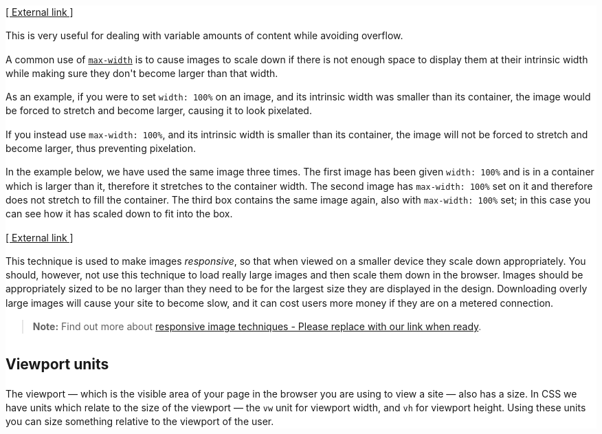 <p><a href="https://in-tech-gration.github.io/css-examples/learn/sizing/min-height.html" target="_blank">
[ External link ]
</a>
</p>

This is very useful for dealing with variable amounts of content while avoiding overflow.

A common use of [`max-width`](https://developer.mozilla.org/en-US/docs/Web/CSS/max-width) is to cause images to scale down if there is not enough space to display them at their intrinsic width while making sure they don't become larger than that width.

As an example, if you were to set `width: 100%` on an image, and its intrinsic width was smaller than its container, the image would be forced to stretch and become larger, causing it to look pixelated.

If you instead use `max-width: 100%`, and its intrinsic width is smaller than its container, the image will not be forced to stretch and become larger, thus preventing pixelation.

In the example below, we have used the same image three times. The first image has been given `width: 100%` and is in a container which is larger than it, therefore it stretches to the container width. The second image has `max-width: 100%` set on it and therefore does not stretch to fill the container. The third box contains the same image again, also with `max-width: 100%` set; in this case you can see how it has scaled down to fit into the box.

<iframe 
            class="EmbedGHLiveSample" 
            loading="lazy"
            src="https://in-tech-gration.github.io/css-examples/learn/sizing/max-width.html" 
            width="100%" 
            height="800"></iframe>

<p><a href="https://in-tech-gration.github.io/css-examples/learn/sizing/max-width.html" target="_blank">
[ External link ]
</a>
</p>

This technique is used to make images _responsive_, so that when viewed on a smaller device they scale down appropriately. You should, however, not use this technique to load really large images and then scale them down in the browser. Images should be appropriately sized to be no larger than they need to be for the largest size they are displayed in the design. Downloading overly large images will cause your site to become slow, and it can cost users more money if they are on a metered connection.

> **Note:** Find out more about [responsive image techniques - Please replace with our link when ready](https://developer.mozilla.org/en-US/docs/Learn/HTML/Multimedia_and_embedding/Responsive_images).

## Viewport units

The viewport — which is the visible area of your page in the browser you are using to view a site — also has a size. In CSS we have units which relate to the size of the viewport — the `vw` unit for viewport width, and `vh` for viewport height. Using these units you can size something relative to the viewport of the user.
